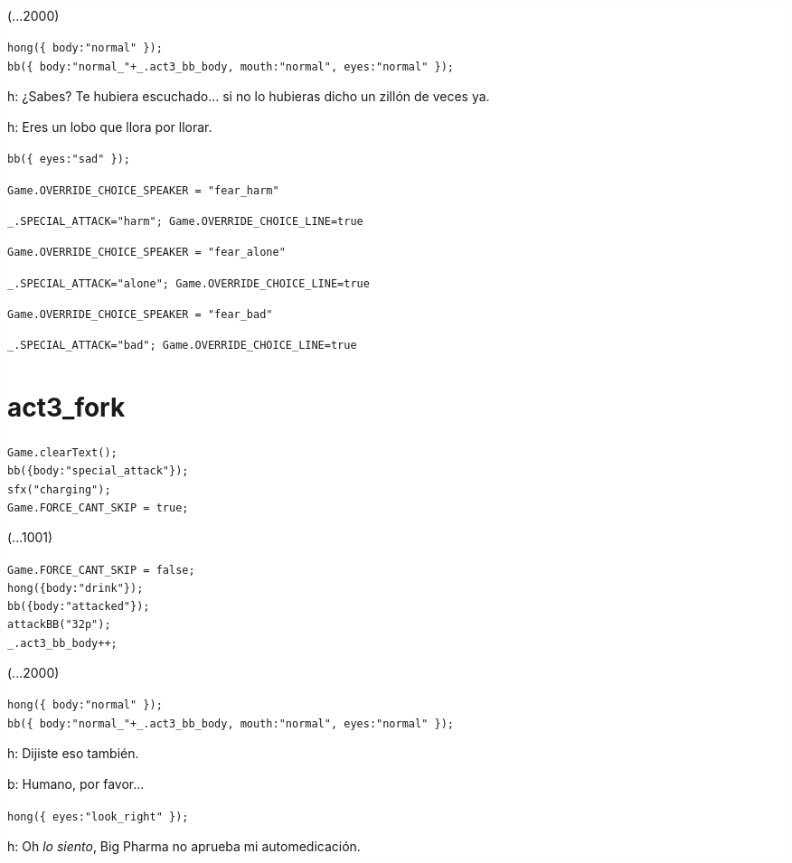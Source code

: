 (...2000)

```
hong({ body:"normal" });
bb({ body:"normal_"+_.act3_bb_body, mouth:"normal", eyes:"normal" });
```

h: ¿Sabes? Te hubiera escuchado... si no lo hubieras dicho un zillón de veces ya.

h: Eres un lobo que llora por llorar.

```
bb({ eyes:"sad" });
```

`Game.OVERRIDE_CHOICE_SPEAKER = "fear_harm"`

[](#act3_fork) `_.SPECIAL_ATTACK="harm"; Game.OVERRIDE_CHOICE_LINE=true`

`Game.OVERRIDE_CHOICE_SPEAKER = "fear_alone"`

[](#act3_fork) `_.SPECIAL_ATTACK="alone"; Game.OVERRIDE_CHOICE_LINE=true`

`Game.OVERRIDE_CHOICE_SPEAKER = "fear_bad"`

[](#act3_fork) `_.SPECIAL_ATTACK="bad"; Game.OVERRIDE_CHOICE_LINE=true`


# act3_fork

```
Game.clearText();
bb({body:"special_attack"});
sfx("charging");
Game.FORCE_CANT_SKIP = true;
```

(...1001)

```
Game.FORCE_CANT_SKIP = false;
hong({body:"drink"});
bb({body:"attacked"});
attackBB("32p");
_.act3_bb_body++;
```

(...2000)

```
hong({ body:"normal" });
bb({ body:"normal_"+_.act3_bb_body, mouth:"normal", eyes:"normal" });
```

h: Dijiste eso también.

b: Humano, por favor...

`hong({ eyes:"look_right" });`

h: Oh *lo siento*, Big Pharma no aprueba mi automedicación.
